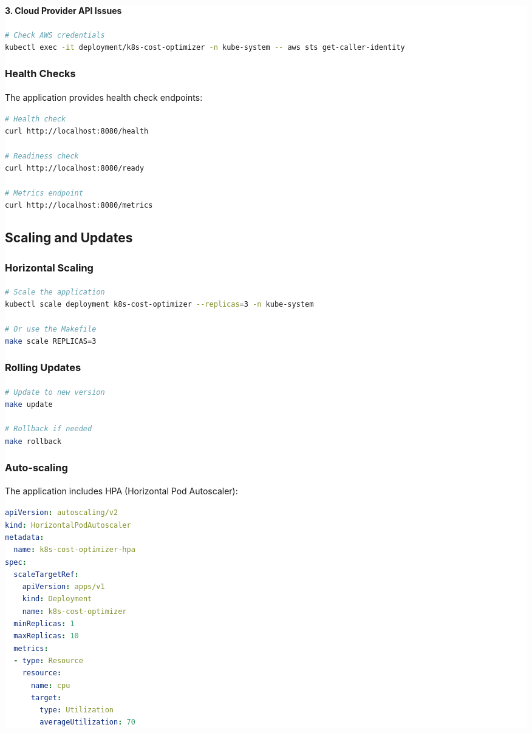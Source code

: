 #### 3. Cloud Provider API Issues
```bash
# Check AWS credentials
kubectl exec -it deployment/k8s-cost-optimizer -n kube-system -- aws sts get-caller-identity
```

### Health Checks

The application provides health check endpoints:

```bash
# Health check
curl http://localhost:8080/health

# Readiness check
curl http://localhost:8080/ready

# Metrics endpoint
curl http://localhost:8080/metrics
```

## Scaling and Updates

### Horizontal Scaling
```bash
# Scale the application
kubectl scale deployment k8s-cost-optimizer --replicas=3 -n kube-system

# Or use the Makefile
make scale REPLICAS=3
```

### Rolling Updates
```bash
# Update to new version
make update

# Rollback if needed
make rollback
```

### Auto-scaling
The application includes HPA (Horizontal Pod Autoscaler):

```yaml
apiVersion: autoscaling/v2
kind: HorizontalPodAutoscaler
metadata:
  name: k8s-cost-optimizer-hpa
spec:
  scaleTargetRef:
    apiVersion: apps/v1
    kind: Deployment
    name: k8s-cost-optimizer
  minReplicas: 1
  maxReplicas: 10
  metrics:
  - type: Resource
    resource:
      name: cpu
      target:
        type: Utilization
        averageUtilization: 70
```
